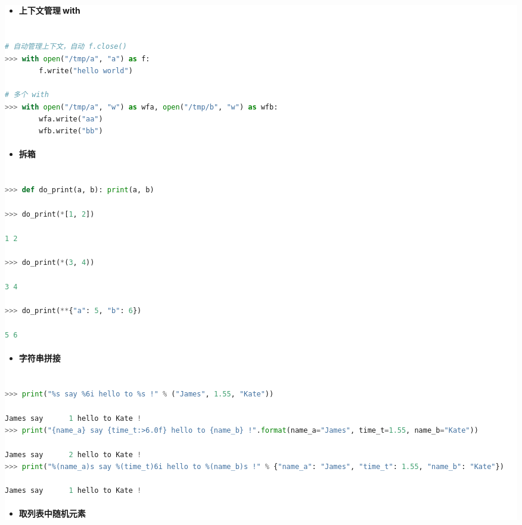 + #### 上下文管理 with

```python

# 自动管理上下文，自动 f.close()
>>> with open("/tmp/a", "a") as f:
        f.write("hello world")

# 多个 with
>>> with open("/tmp/a", "w") as wfa, open("/tmp/b", "w") as wfb:
        wfa.write("aa")
        wfb.write("bb")

```

+ #### 拆箱

```python

>>> def do_print(a, b): print(a, b)

>>> do_print(*[1, 2])

1 2

>>> do_print(*(3, 4))

3 4

>>> do_print(**{"a": 5, "b": 6})

5 6
```

+ #### 字符串拼接


```python

>>> print("%s say %6i hello to %s !" % ("James", 1.55, "Kate"))

James say      1 hello to Kate !
>>> print("{name_a} say {time_t:>6.0f} hello to {name_b} !".format(name_a="James", time_t=1.55, name_b="Kate"))

James say      2 hello to Kate !
>>> print("%(name_a)s say %(time_t)6i hello to %(name_b)s !" % {"name_a": "James", "time_t": 1.55, "name_b": "Kate"})

James say      1 hello to Kate !

```

+ #### 取列表中随机元素

